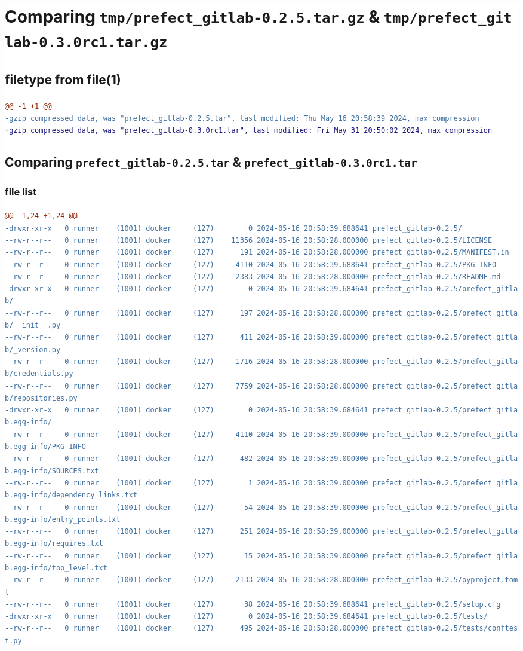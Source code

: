 # Comparing `tmp/prefect_gitlab-0.2.5.tar.gz` & `tmp/prefect_gitlab-0.3.0rc1.tar.gz`

## filetype from file(1)

```diff
@@ -1 +1 @@
-gzip compressed data, was "prefect_gitlab-0.2.5.tar", last modified: Thu May 16 20:58:39 2024, max compression
+gzip compressed data, was "prefect_gitlab-0.3.0rc1.tar", last modified: Fri May 31 20:50:02 2024, max compression
```

## Comparing `prefect_gitlab-0.2.5.tar` & `prefect_gitlab-0.3.0rc1.tar`

### file list

```diff
@@ -1,24 +1,24 @@
-drwxr-xr-x   0 runner    (1001) docker     (127)        0 2024-05-16 20:58:39.688641 prefect_gitlab-0.2.5/
--rw-r--r--   0 runner    (1001) docker     (127)    11356 2024-05-16 20:58:28.000000 prefect_gitlab-0.2.5/LICENSE
--rw-r--r--   0 runner    (1001) docker     (127)      191 2024-05-16 20:58:28.000000 prefect_gitlab-0.2.5/MANIFEST.in
--rw-r--r--   0 runner    (1001) docker     (127)     4110 2024-05-16 20:58:39.688641 prefect_gitlab-0.2.5/PKG-INFO
--rw-r--r--   0 runner    (1001) docker     (127)     2383 2024-05-16 20:58:28.000000 prefect_gitlab-0.2.5/README.md
-drwxr-xr-x   0 runner    (1001) docker     (127)        0 2024-05-16 20:58:39.684641 prefect_gitlab-0.2.5/prefect_gitlab/
--rw-r--r--   0 runner    (1001) docker     (127)      197 2024-05-16 20:58:28.000000 prefect_gitlab-0.2.5/prefect_gitlab/__init__.py
--rw-r--r--   0 runner    (1001) docker     (127)      411 2024-05-16 20:58:39.000000 prefect_gitlab-0.2.5/prefect_gitlab/_version.py
--rw-r--r--   0 runner    (1001) docker     (127)     1716 2024-05-16 20:58:28.000000 prefect_gitlab-0.2.5/prefect_gitlab/credentials.py
--rw-r--r--   0 runner    (1001) docker     (127)     7759 2024-05-16 20:58:28.000000 prefect_gitlab-0.2.5/prefect_gitlab/repositories.py
-drwxr-xr-x   0 runner    (1001) docker     (127)        0 2024-05-16 20:58:39.684641 prefect_gitlab-0.2.5/prefect_gitlab.egg-info/
--rw-r--r--   0 runner    (1001) docker     (127)     4110 2024-05-16 20:58:39.000000 prefect_gitlab-0.2.5/prefect_gitlab.egg-info/PKG-INFO
--rw-r--r--   0 runner    (1001) docker     (127)      482 2024-05-16 20:58:39.000000 prefect_gitlab-0.2.5/prefect_gitlab.egg-info/SOURCES.txt
--rw-r--r--   0 runner    (1001) docker     (127)        1 2024-05-16 20:58:39.000000 prefect_gitlab-0.2.5/prefect_gitlab.egg-info/dependency_links.txt
--rw-r--r--   0 runner    (1001) docker     (127)       54 2024-05-16 20:58:39.000000 prefect_gitlab-0.2.5/prefect_gitlab.egg-info/entry_points.txt
--rw-r--r--   0 runner    (1001) docker     (127)      251 2024-05-16 20:58:39.000000 prefect_gitlab-0.2.5/prefect_gitlab.egg-info/requires.txt
--rw-r--r--   0 runner    (1001) docker     (127)       15 2024-05-16 20:58:39.000000 prefect_gitlab-0.2.5/prefect_gitlab.egg-info/top_level.txt
--rw-r--r--   0 runner    (1001) docker     (127)     2133 2024-05-16 20:58:28.000000 prefect_gitlab-0.2.5/pyproject.toml
--rw-r--r--   0 runner    (1001) docker     (127)       38 2024-05-16 20:58:39.688641 prefect_gitlab-0.2.5/setup.cfg
-drwxr-xr-x   0 runner    (1001) docker     (127)        0 2024-05-16 20:58:39.684641 prefect_gitlab-0.2.5/tests/
--rw-r--r--   0 runner    (1001) docker     (127)      495 2024-05-16 20:58:28.000000 prefect_gitlab-0.2.5/tests/conftest.py
```